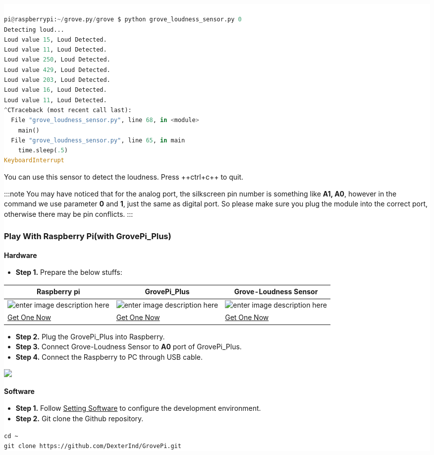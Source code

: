 ```python

pi@raspberrypi:~/grove.py/grove $ python grove_loudness_sensor.py 0
Detecting loud...
Loud value 15, Loud Detected.
Loud value 11, Loud Detected.
Loud value 250, Loud Detected.
Loud value 429, Loud Detected.
Loud value 203, Loud Detected.
Loud value 16, Loud Detected.
Loud value 11, Loud Detected.
^CTraceback (most recent call last):
  File "grove_loudness_sensor.py", line 68, in <module>
    main()
  File "grove_loudness_sensor.py", line 65, in main
    time.sleep(.5)
KeyboardInterrupt


```

You can use this sensor to detect the loudness. Press ++ctrl+c++ to quit.

:::note
        You may have noticed that for the analog port, the silkscreen pin number is something like **A1, A0**, however in the command we use parameter **0** and **1**, just the same as digital port. So please make sure you plug the module into the correct port, otherwise there may be pin conflicts.
:::

### Play With Raspberry Pi(with GrovePi_Plus)

**Hardware**

- **Step 1.** Prepare the below stuffs:

| Raspberry pi | GrovePi_Plus | Grove-Loudness Sensor |
|--------------|-------------|-----------------|
|![enter image description here](https://files.seeedstudio.com/wiki/wiki_english/docs/images/rasp.jpg)|![enter image description here](https://files.seeedstudio.com/wiki/wiki_english/docs/images/Grovepi%2B.jpg)|![enter image description here](https://files.seeedstudio.com/wiki/Grove-Loudness_Sensor/img/LoudnessSensor_s.jpg)|
|[Get One Now](https://www.seeedstudio.com/Raspberry-Pi-3-Model-B-p-2625.html)|[Get One Now](https://www.seeedstudio.com/GrovePi%2B-p-2241.html)|[Get One Now](https://www.seeedstudio.com/Grove-Loudness-Sensor-p-1382.html)|

- **Step 2.** Plug the GrovePi_Plus into Raspberry.
- **Step 3.** Connect Grove-Loudness Sensor to **A0** port of GrovePi_Plus.
- **Step 4.** Connect the Raspberry to PC through USB cable.

![](https://files.seeedstudio.com/wiki/Grove-Loudness_Sensor/img/rpi_loudness.jpg)

**Software**

- **Step 1.** Follow [Setting Software](https://www.dexterindustries.com/GrovePi/get-started-with-the-grovepi/setting-software/) to configure the development environment.
- **Step 2.** Git clone the Github repository.

```
cd ~
git clone https://github.com/DexterInd/GrovePi.git

```
